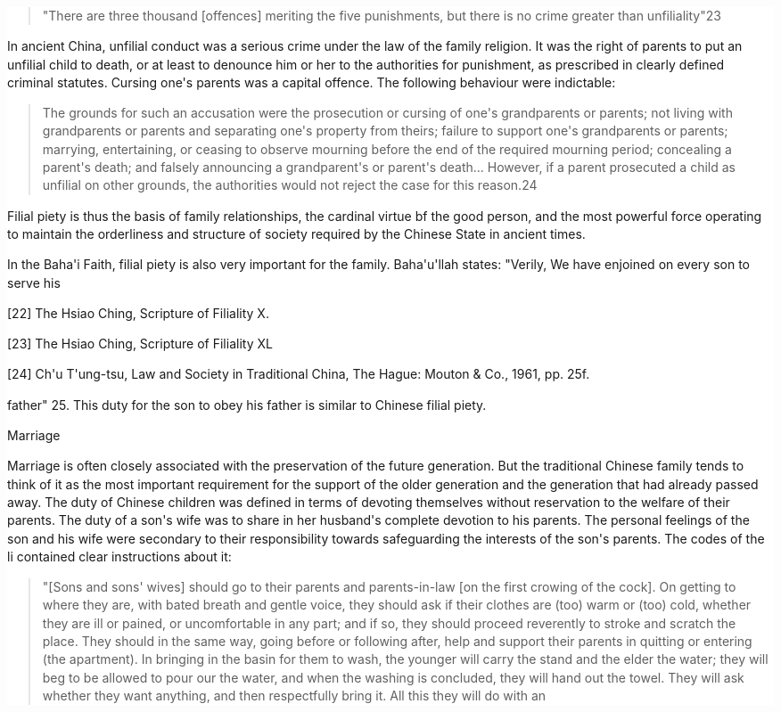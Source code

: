 > "There are three thousand [offences] meriting the five
> punishments, but there is no crime greater than
> unfiliality"23

In ancient China, unfilial conduct was a serious crime under the law of the
family religion. It was the right of parents to put an unfilial child to death,
or at least to denounce him or her to the authorities for punishment, as
prescribed in clearly defined criminal statutes. Cursing one's parents was
a capital offence. The following behaviour were indictable:

> The grounds for such an accusation were the prosecution
> or cursing of one's grandparents or parents; not living
> with grandparents or parents and separating one's
> property from theirs; failure to support one's
> grandparents or parents; marrying, entertaining, or
> ceasing to observe mourning before the end of the
> required mourning period; concealing a parent's death;
> and falsely announcing a grandparent's or parent's
> death... However, if a parent prosecuted a child as unfilial
> on other grounds, the authorities would not reject the case
> for this reason.24

Filial piety is thus the basis of family relationships, the cardinal virtue bf
the good person, and the most powerful force operating to maintain the
orderliness and structure of society required by the Chinese State in
ancient times.

In the Baha'i Faith, filial piety is also very important for the family.
Baha'u'llah states: "Verily, We have enjoined on every son to serve his

\[22\] The Hsiao Ching, Scripture of Filiality X.

\[23\] The Hsiao Ching, Scripture of Filiality XL

\[24\] Ch'u T'ung-tsu, Law and Society in Traditional China, The Hague: Mouton & Co.,
1961, pp. 25f.

father" 25. This duty for the son to obey his father is similar to Chinese
filial piety.

Marriage

Marriage is often closely associated with the preservation of the future
generation. But the traditional Chinese family tends to think of it as the
most important requirement for the support of the older generation and the
generation that had already passed away. The duty of Chinese children
was defined in terms of devoting themselves without reservation to the
welfare of their parents. The duty of a son's wife was to share in her
husband's complete devotion to his parents. The personal feelings of the
son and his wife were secondary to their responsibility towards
safeguarding the interests of the son's parents. The codes of the li
contained clear instructions about it:

> "[Sons and sons' wives] should go to their parents and
> parents-in-law [on the first crowing of the cock]. On
> getting to where they are, with bated breath and gentle
> voice, they should ask if their clothes are (too) warm or
> (too) cold, whether they are ill or pained, or
> uncomfortable in any part; and if so, they should proceed
> reverently to stroke and scratch the place. They should in
> the same way, going before or following after, help and
> support their parents in quitting or entering (the
> apartment). In bringing in the basin for them to wash, the
> younger will carry the stand and the elder the water; they
> will beg to be allowed to pour our the water, and when
> the washing is concluded, they will hand out the towel.
> They will ask whether they want anything, and then
> respectfully bring it. All this they will do with an